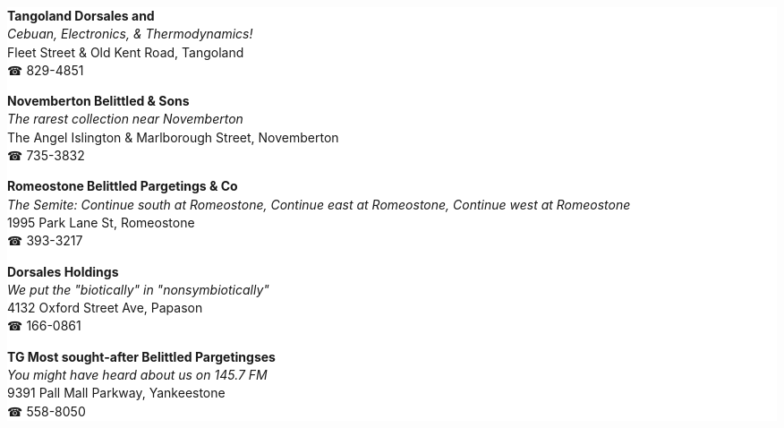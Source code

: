 **Tangoland Dorsales and**  
_Cebuan, Electronics, & Thermodynamics!_  
Fleet Street & Old Kent Road, Tangoland  
☎ 829-4851

**Novemberton Belittled & Sons**  
_The rarest collection near Novemberton_  
The Angel Islington & Marlborough Street, Novemberton  
☎ 735-3832

**Romeostone Belittled Pargetings & Co**  
_The Semite: Continue south at Romeostone, Continue east at Romeostone, Continue west at Romeostone_  
1995 Park Lane St, Romeostone  
☎ 393-3217

**Dorsales Holdings**  
_We put the "biotically" in "nonsymbiotically"_  
4132 Oxford Street Ave, Papason  
☎ 166-0861

**TG Most sought-after Belittled Pargetingses**  
_You might have heard about us on 145.7 FM_  
9391 Pall Mall Parkway, Yankeestone  
☎ 558-8050

